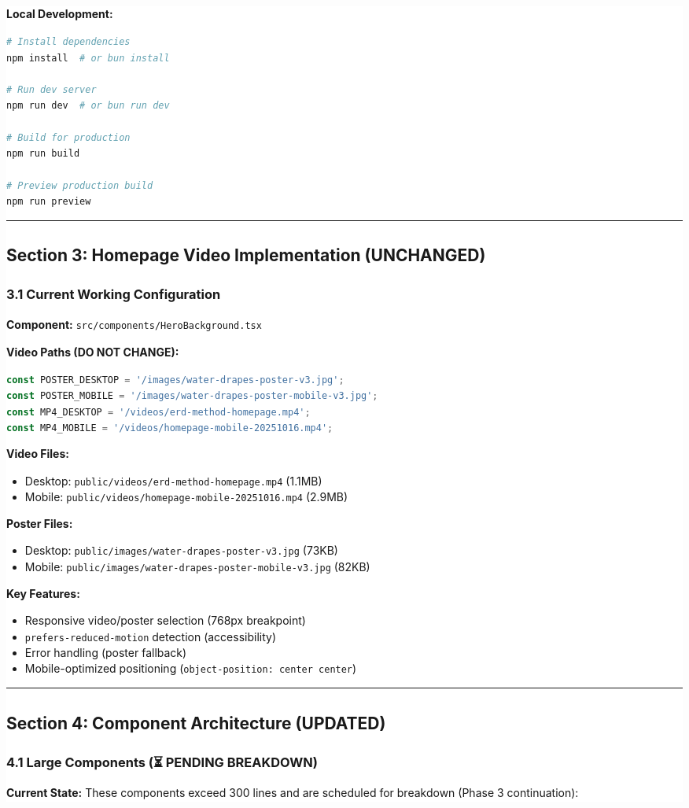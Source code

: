 **Local Development:**
```bash
# Install dependencies
npm install  # or bun install

# Run dev server
npm run dev  # or bun run dev

# Build for production
npm run build

# Preview production build
npm run preview
```

---

## Section 3: Homepage Video Implementation (UNCHANGED)

### 3.1 Current Working Configuration

**Component:** `src/components/HeroBackground.tsx`

**Video Paths (DO NOT CHANGE):**
```typescript
const POSTER_DESKTOP = '/images/water-drapes-poster-v3.jpg';
const POSTER_MOBILE = '/images/water-drapes-poster-mobile-v3.jpg';
const MP4_DESKTOP = '/videos/erd-method-homepage.mp4';
const MP4_MOBILE = '/videos/homepage-mobile-20251016.mp4';
```

**Video Files:**
- Desktop: `public/videos/erd-method-homepage.mp4` (1.1MB)
- Mobile: `public/videos/homepage-mobile-20251016.mp4` (2.9MB)

**Poster Files:**
- Desktop: `public/images/water-drapes-poster-v3.jpg` (73KB)
- Mobile: `public/images/water-drapes-poster-mobile-v3.jpg` (82KB)

**Key Features:**
- Responsive video/poster selection (768px breakpoint)
- `prefers-reduced-motion` detection (accessibility)
- Error handling (poster fallback)
- Mobile-optimized positioning (`object-position: center center`)

---

## Section 4: Component Architecture (UPDATED)

### 4.1 Large Components (⏳ PENDING BREAKDOWN)

**Current State:**
These components exceed 300 lines and are scheduled for breakdown (Phase 3 continuation):
